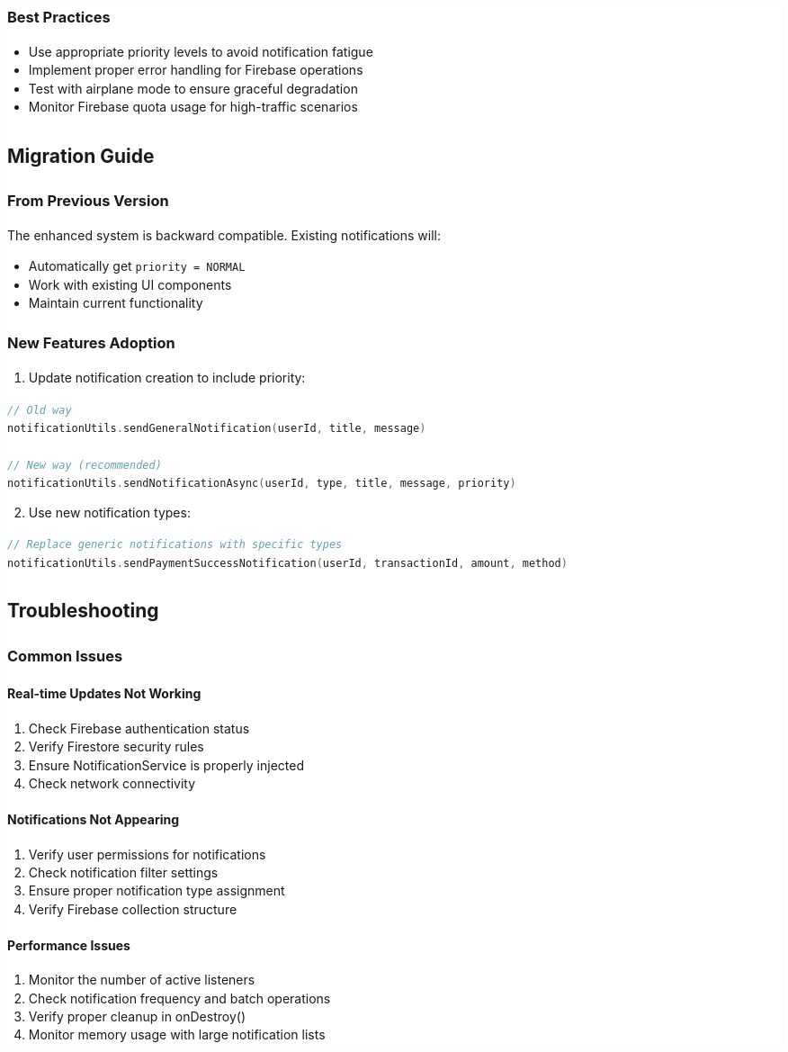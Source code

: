 ### Best Practices
- Use appropriate priority levels to avoid notification fatigue
- Implement proper error handling for Firebase operations
- Test with airplane mode to ensure graceful degradation
- Monitor Firebase quota usage for high-traffic scenarios

## Migration Guide

### From Previous Version
The enhanced system is backward compatible. Existing notifications will:
- Automatically get `priority = NORMAL`
- Work with existing UI components
- Maintain current functionality

### New Features Adoption
1. Update notification creation to include priority:
```kotlin
// Old way
notificationUtils.sendGeneralNotification(userId, title, message)

// New way (recommended)
notificationUtils.sendNotificationAsync(userId, type, title, message, priority)
```

2. Use new notification types:
```kotlin
// Replace generic notifications with specific types
notificationUtils.sendPaymentSuccessNotification(userId, transactionId, amount, method)
```

## Troubleshooting

### Common Issues

#### Real-time Updates Not Working
1. Check Firebase authentication status
2. Verify Firestore security rules
3. Ensure NotificationService is properly injected
4. Check network connectivity

#### Notifications Not Appearing
1. Verify user permissions for notifications
2. Check notification filter settings
3. Ensure proper notification type assignment
4. Verify Firebase collection structure

#### Performance Issues
1. Monitor the number of active listeners
2. Check notification frequency and batch operations
3. Verify proper cleanup in onDestroy()
4. Monitor memory usage with large notification lists

